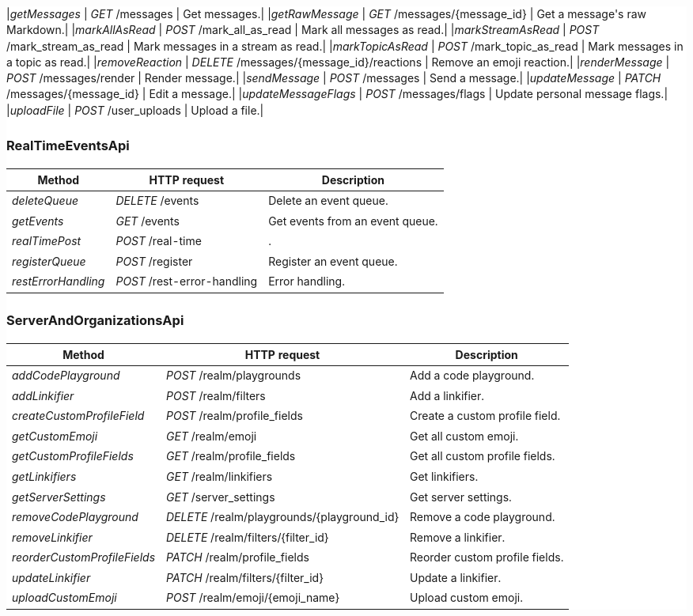 |*getMessages* | *GET* /messages | Get messages.|
|*getRawMessage* | *GET* /messages/{message_id} | Get a message's raw Markdown.|
|*markAllAsRead* | *POST* /mark_all_as_read | Mark all messages as read.|
|*markStreamAsRead* | *POST* /mark_stream_as_read | Mark messages in a stream as read.|
|*markTopicAsRead* | *POST* /mark_topic_as_read | Mark messages in a topic as read.|
|*removeReaction* | *DELETE* /messages/{message_id}/reactions | Remove an emoji reaction.|
|*renderMessage* | *POST* /messages/render | Render message.|
|*sendMessage* | *POST* /messages | Send a message.|
|*updateMessage* | *PATCH* /messages/{message_id} | Edit a message.|
|*updateMessageFlags* | *POST* /messages/flags | Update personal message flags.|
|*uploadFile* | *POST* /user_uploads | Upload a file.|

### RealTimeEventsApi
|Method | HTTP request | Description|
|------------- | ------------- | -------------|
|*deleteQueue* | *DELETE* /events | Delete an event queue.|
|*getEvents* | *GET* /events | Get events from an event queue.|
|*realTimePost* | *POST* /real-time | .|
|*registerQueue* | *POST* /register | Register an event queue.|
|*restErrorHandling* | *POST* /rest-error-handling | Error handling.|

### ServerAndOrganizationsApi
|Method | HTTP request | Description|
|------------- | ------------- | -------------|
|*addCodePlayground* | *POST* /realm/playgrounds | Add a code playground.|
|*addLinkifier* | *POST* /realm/filters | Add a linkifier.|
|*createCustomProfileField* | *POST* /realm/profile_fields | Create a custom profile field.|
|*getCustomEmoji* | *GET* /realm/emoji | Get all custom emoji.|
|*getCustomProfileFields* | *GET* /realm/profile_fields | Get all custom profile fields.|
|*getLinkifiers* | *GET* /realm/linkifiers | Get linkifiers.|
|*getServerSettings* | *GET* /server_settings | Get server settings.|
|*removeCodePlayground* | *DELETE* /realm/playgrounds/{playground_id} | Remove a code playground.|
|*removeLinkifier* | *DELETE* /realm/filters/{filter_id} | Remove a linkifier.|
|*reorderCustomProfileFields* | *PATCH* /realm/profile_fields | Reorder custom profile fields.|
|*updateLinkifier* | *PATCH* /realm/filters/{filter_id} | Update a linkifier.|
|*uploadCustomEmoji* | *POST* /realm/emoji/{emoji_name} | Upload custom emoji.|
